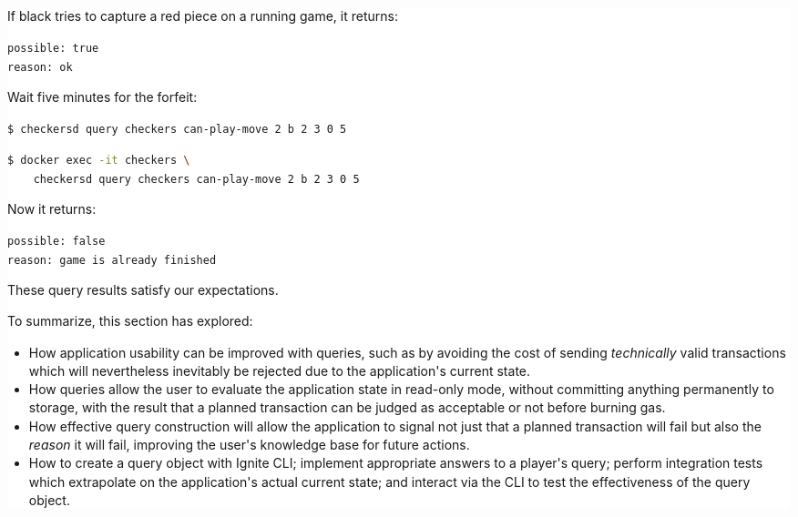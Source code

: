 </CodeGroup>

If black tries to capture a red piece on a running game, it returns:

```txt
possible: true
reason: ok
```

Wait five minutes for the forfeit:

<CodeGroup>

<CodeGroupItem title="Local" active>

```sh
$ checkersd query checkers can-play-move 2 b 2 3 0 5
```

</CodeGroupItem>

<CodeGroupItem title="Docker">

```sh
$ docker exec -it checkers \
    checkersd query checkers can-play-move 2 b 2 3 0 5
```

</CodeGroupItem>

</CodeGroup>

Now it returns:

```txt
possible: false
reason: game is already finished
```

</PanelListItem>

</PanelList>

These query results satisfy our expectations.

<HighlightBox type="synopsis">

To summarize, this section has explored:

* How application usability can be improved with queries, such as by avoiding the cost of sending *technically* valid transactions which will nevertheless inevitably be rejected due to the application's current state.
* How queries allow the user to evaluate the application state in read-only mode, without committing anything permanently to storage, with the result that a planned transaction can be judged as acceptable or not before burning gas.
* How effective query construction will allow the application to signal not just that a planned transaction will fail but also the *reason* it will fail, improving the user's knowledge base for future actions.
* How to create a query object with Ignite CLI; implement appropriate answers to a player's query; perform integration tests which extrapolate on the application's actual current state; and interact via the CLI to test the effectiveness of the query object.

</HighlightBox>


